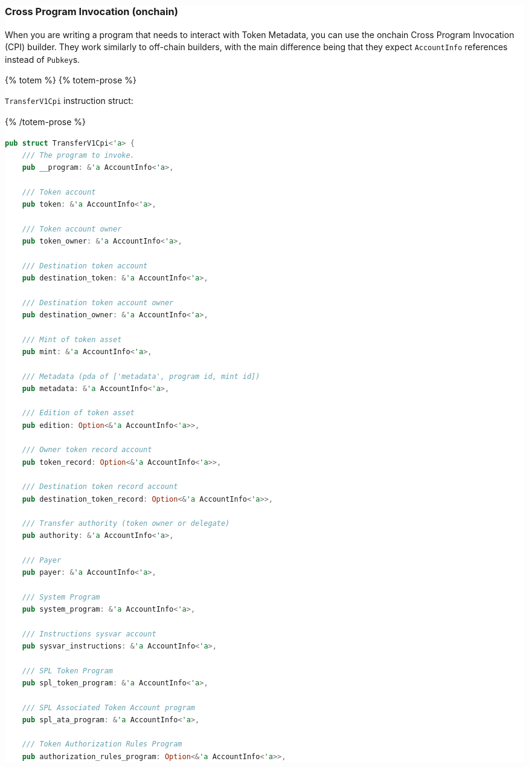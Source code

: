 ### Cross Program Invocation (onchain)

When you are writing a program that needs to interact with Token Metadata, you can use the onchain Cross Program Invocation (CPI) builder. They work similarly to off-chain builders, with the main difference being that they expect `AccountInfo` references instead of `Pubkey`s.

{% totem %}
{% totem-prose %}

`TransferV1Cpi` instruction struct:

{% /totem-prose %}

```rust
pub struct TransferV1Cpi<'a> {
    /// The program to invoke.
    pub __program: &'a AccountInfo<'a>,

    /// Token account
    pub token: &'a AccountInfo<'a>,

    /// Token account owner
    pub token_owner: &'a AccountInfo<'a>,

    /// Destination token account
    pub destination_token: &'a AccountInfo<'a>,

    /// Destination token account owner
    pub destination_owner: &'a AccountInfo<'a>,

    /// Mint of token asset
    pub mint: &'a AccountInfo<'a>,

    /// Metadata (pda of ['metadata', program id, mint id])
    pub metadata: &'a AccountInfo<'a>,

    /// Edition of token asset
    pub edition: Option<&'a AccountInfo<'a>>,

    /// Owner token record account
    pub token_record: Option<&'a AccountInfo<'a>>,

    /// Destination token record account
    pub destination_token_record: Option<&'a AccountInfo<'a>>,

    /// Transfer authority (token owner or delegate)
    pub authority: &'a AccountInfo<'a>,

    /// Payer
    pub payer: &'a AccountInfo<'a>,

    /// System Program
    pub system_program: &'a AccountInfo<'a>,

    /// Instructions sysvar account
    pub sysvar_instructions: &'a AccountInfo<'a>,

    /// SPL Token Program
    pub spl_token_program: &'a AccountInfo<'a>,

    /// SPL Associated Token Account program
    pub spl_ata_program: &'a AccountInfo<'a>,

    /// Token Authorization Rules Program
    pub authorization_rules_program: Option<&'a AccountInfo<'a>>,
```